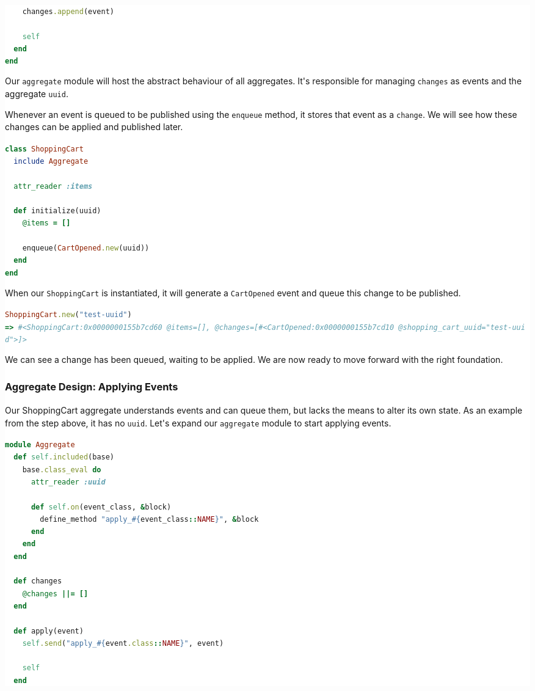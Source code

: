 ```ruby
    changes.append(event)

    self
  end
end
```

Our `aggregate` module will host the abstract behaviour of all aggregates. It's responsible for managing `changes` as events and the aggregate `uuid`.

Whenever an event is queued to be published using the `enqueue` method, it stores that event as a `change`. We will see how these changes can be applied and published later.

```ruby
class ShoppingCart
  include Aggregate

  attr_reader :items

  def initialize(uuid)
    @items = []

    enqueue(CartOpened.new(uuid))
  end
end
```

When our `ShoppingCart` is instantiated, it will generate a `CartOpened` event and queue this change to be published.

```ruby
ShoppingCart.new("test-uuid")
=> #<ShoppingCart:0x0000000155b7cd60 @items=[], @changes=[#<CartOpened:0x0000000155b7cd10 @shopping_cart_uuid="test-uuid">]>
```

We can see a change has been queued, waiting to be applied. We are now ready to move forward with the right foundation.

### Aggregate Design: Applying Events

Our ShoppingCart aggregate understands events and can queue them, but lacks the means to alter its own state. As an example from the step above, it has no `uuid`. Let's expand our `aggregate` module to start applying events.

```ruby
module Aggregate
  def self.included(base)
    base.class_eval do
      attr_reader :uuid
      
      def self.on(event_class, &block)
        define_method "apply_#{event_class::NAME}", &block
      end
    end
  end
  
  def changes
    @changes ||= []
  end
  
  def apply(event)
    self.send("apply_#{event.class::NAME}", event)

    self
  end

```